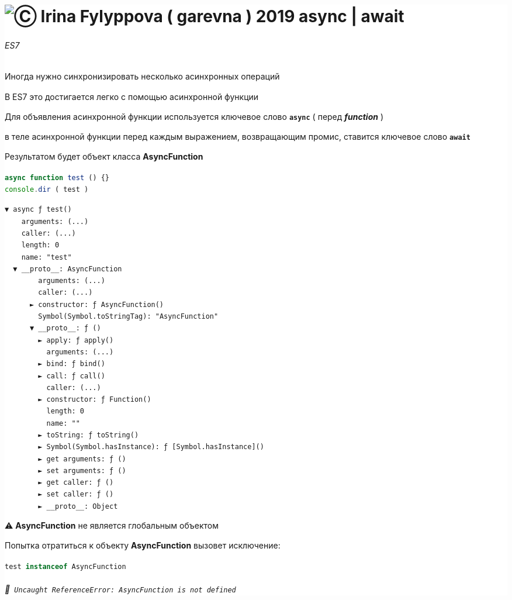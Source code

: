 [footer]: https://github.com/garevna/js-course/raw/master/images/a-level-ico.png?raw=true
[ico20]: https://raw.githubusercontent.com/garevna/a-level-js-lessons/master/ico/a-level-20.png
[ico25]: https://raw.githubusercontent.com/garevna/a-level-js-lessons/master/ico/a-level-25.png
[hw-30]: https://raw.githubusercontent.com/garevna/a-level-js-lessons/master/ico/briefcase-30.png
[cap-30]: https://raw.githubusercontent.com/garevna/a-level-js-lessons/master/ico/coffee-30.png
[warn-25]: https://raw.githubusercontent.com/garevna/a-level-js-lessons/master/ico/warning-25.png
[link-25]: https://raw.githubusercontent.com/garevna/a-level-js-lessons/master/ico/link-25.png
[err-20]: https://raw.githubusercontent.com/garevna/a-level-js-lessons/master/ico/no_entry-20.png
[err-25]: https://raw.githubusercontent.com/garevna/a-level-js-lessons/master/ico/no_entry-25.png
[err-30]: https://raw.githubusercontent.com/garevna/a-level-js-lessons/master/ico/no_entry-30.png

# <img src="https://avatars2.githubusercontent.com/u/19735284?s=40&v=4" width="30" title="Ⓒ Irina Fylyppova ( garevna ) 2019"/> async | await

###### ES7

Иногда нужно синхронизировать несколько асинхронных операций

В ES7 это достигается легко с помощью асинхронной функции

Для объявления асинхронной функции используется ключевое слово **`async`** ( перед **_function_** )

в теле асинхронной функции перед каждым выражением, возвращающим промис, ставится ключевое слово  **`await`**

Результатом будет объект класса **AsyncFunction**

```javascript
async function test () {}
console.dir ( test )
```
```console
▼ async ƒ test()
    arguments: (...)
    caller: (...)
    length: 0
    name: "test"
  ▼ __proto__: AsyncFunction
        arguments: (...)
        caller: (...)
      ► constructor: ƒ AsyncFunction()
        Symbol(Symbol.toStringTag): "AsyncFunction"
      ▼ __proto__: ƒ ()
        ► apply: ƒ apply()
          arguments: (...)
        ► bind: ƒ bind()
        ► call: ƒ call()
          caller: (...)
        ► constructor: ƒ Function()
          length: 0
          name: ""
        ► toString: ƒ toString()
        ► Symbol(Symbol.hasInstance): ƒ [Symbol.hasInstance]()
        ► get arguments: ƒ ()
        ► set arguments: ƒ ()
        ► get caller: ƒ ()
        ► set caller: ƒ ()
        ► __proto__: Object
```
:warning: **AsyncFunction** не является глобальным объектом

Попытка отратиться к объекту **AsyncFunction** вызовет исключение:
```javascript
test instanceof AsyncFunction
```
###### :no_entry_sign:` Uncaught ReferenceError: AsyncFunction is not defined`
